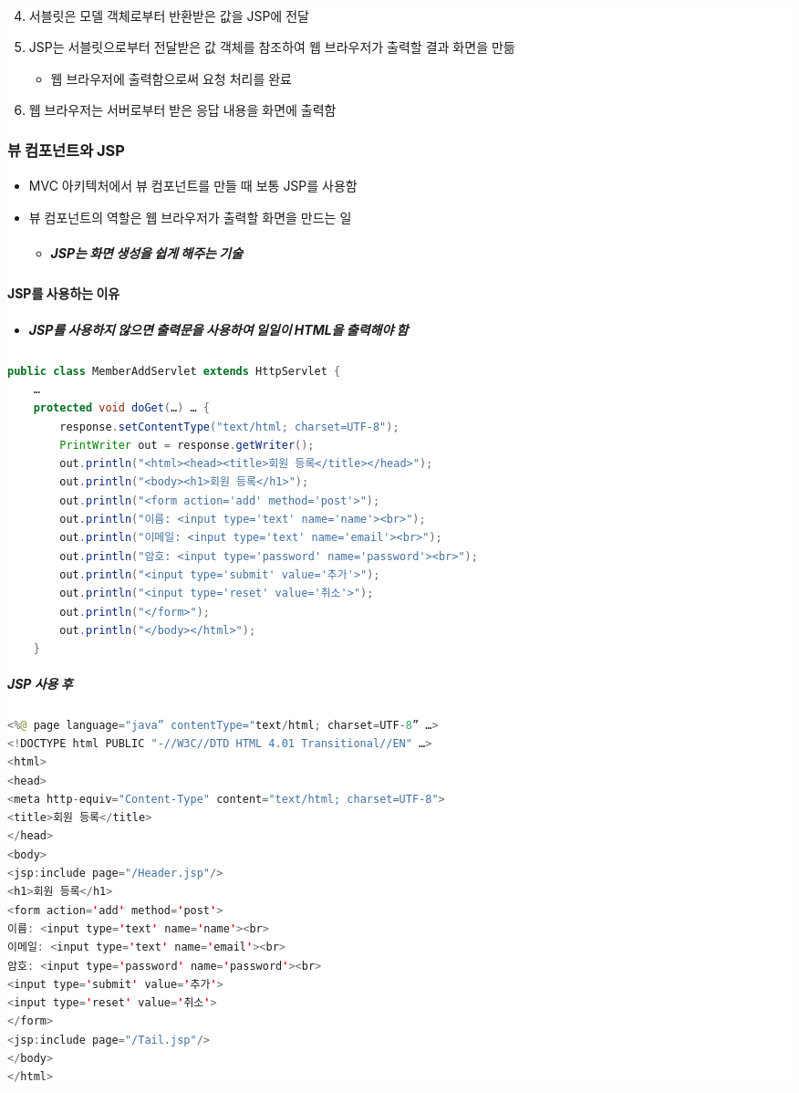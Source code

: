 4. 서블릿은 모델 객체로부터 반환받은 값을 JSP에 전달

5. JSP는 서블릿으로부터 전달받은 값 객체를 참조하여 웹 브라우저가 출력할 결과 화면을 만듦

   - 웹 브라우저에 출력함으로써 요청 처리를 완료

6. 웹 브라우저는 서버로부터 받은 응답 내용을 화면에 출력함



### 뷰 컴포넌트와 JSP

- MVC 아키텍처에서 뷰 컴포넌트를 만들 때 보통 JSP를 사용함

- 뷰 컴포넌트의 역할은 웹 브라우저가 출력할 화면을 만드는 일

  - ##### JSP는 화면 생성을 쉽게 해주는 기술

#### JSP를 사용하는 이유

- ##### JSP를 사용하지 않으면 출력문을 사용하여 일일이 HTML을 출력해야 함

``` java
public class MemberAddServlet extends HttpServlet {
	…	
	protected void doGet(…) … {
		response.setContentType("text/html; charset=UTF-8");
		PrintWriter out = response.getWriter();
		out.println("<html><head><title>회원 등록</title></head>");
		out.println("<body><h1>회원 등록</h1>");
		out.println("<form action='add' method='post'>");
		out.println("이름: <input type='text' name='name'><br>");
		out.println("이메일: <input type='text' name='email'><br>");
		out.println("암호: <input type='password' name='password'><br>");
		out.println("<input type='submit' value='추가'>");
		out.println("<input type='reset' value='취소'>");
		out.println("</form>");
		out.println("</body></html>");
	}
```

##### JSP 사용 후

``` java
<%@ page language="java” contentType="text/html; charset=UTF-8” …>
<!DOCTYPE html PUBLIC "-//W3C//DTD HTML 4.01 Transitional//EN" …>
<html>
<head>
<meta http-equiv="Content-Type" content="text/html; charset=UTF-8">
<title>회원 등록</title>
</head>
<body>
<jsp:include page="/Header.jsp"/>
<h1>회원 등록</h1>
<form action='add' method='post'>
이름: <input type='text' name='name'><br>
이메일: <input type='text' name='email'><br>
암호: <input type='password' name='password'><br>
<input type='submit' value='추가'>
<input type='reset' value='취소'>
</form>
<jsp:include page="/Tail.jsp"/>
</body>
</html>
```
